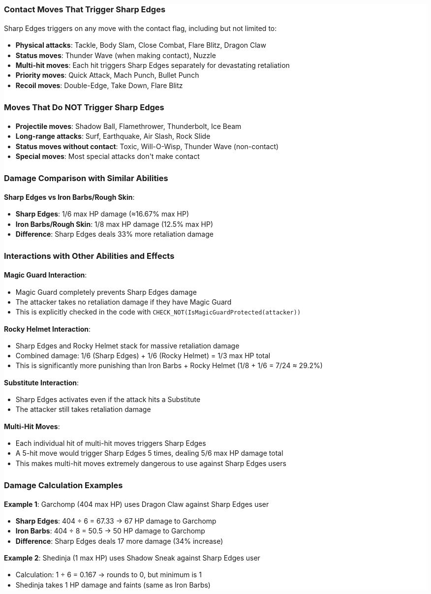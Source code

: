 ### Contact Moves That Trigger Sharp Edges
Sharp Edges triggers on any move with the contact flag, including but not limited to:
- **Physical attacks**: Tackle, Body Slam, Close Combat, Flare Blitz, Dragon Claw
- **Status moves**: Thunder Wave (when making contact), Nuzzle
- **Multi-hit moves**: Each hit triggers Sharp Edges separately for devastating retaliation
- **Priority moves**: Quick Attack, Mach Punch, Bullet Punch
- **Recoil moves**: Double-Edge, Take Down, Flare Blitz

### Moves That Do NOT Trigger Sharp Edges
- **Projectile moves**: Shadow Ball, Flamethrower, Thunderbolt, Ice Beam
- **Long-range attacks**: Surf, Earthquake, Air Slash, Rock Slide
- **Status moves without contact**: Toxic, Will-O-Wisp, Thunder Wave (non-contact)
- **Special moves**: Most special attacks don't make contact

### Damage Comparison with Similar Abilities

**Sharp Edges vs Iron Barbs/Rough Skin**:
- **Sharp Edges**: 1/6 max HP damage (≈16.67% max HP)
- **Iron Barbs/Rough Skin**: 1/8 max HP damage (12.5% max HP)
- **Difference**: Sharp Edges deals 33% more retaliation damage

### Interactions with Other Abilities and Effects

**Magic Guard Interaction**:
- Magic Guard completely prevents Sharp Edges damage
- The attacker takes no retaliation damage if they have Magic Guard
- This is explicitly checked in the code with `CHECK_NOT(IsMagicGuardProtected(attacker))`

**Rocky Helmet Interaction**:
- Sharp Edges and Rocky Helmet stack for massive retaliation damage
- Combined damage: 1/6 (Sharp Edges) + 1/6 (Rocky Helmet) = 1/3 max HP total
- This is significantly more punishing than Iron Barbs + Rocky Helmet (1/8 + 1/6 = 7/24 ≈ 29.2%)

**Substitute Interaction**:
- Sharp Edges activates even if the attack hits a Substitute
- The attacker still takes retaliation damage

**Multi-Hit Moves**:
- Each individual hit of multi-hit moves triggers Sharp Edges
- A 5-hit move would trigger Sharp Edges 5 times, dealing 5/6 max HP damage total
- This makes multi-hit moves extremely dangerous to use against Sharp Edges users

### Damage Calculation Examples

**Example 1**: Garchomp (404 max HP) uses Dragon Claw against Sharp Edges user
- **Sharp Edges**: 404 ÷ 6 = 67.33 → 67 HP damage to Garchomp
- **Iron Barbs**: 404 ÷ 8 = 50.5 → 50 HP damage to Garchomp
- **Difference**: Sharp Edges deals 17 more damage (34% increase)

**Example 2**: Shedinja (1 max HP) uses Shadow Sneak against Sharp Edges user
- Calculation: 1 ÷ 6 = 0.167 → rounds to 0, but minimum is 1
- Shedinja takes 1 HP damage and faints (same as Iron Barbs)

